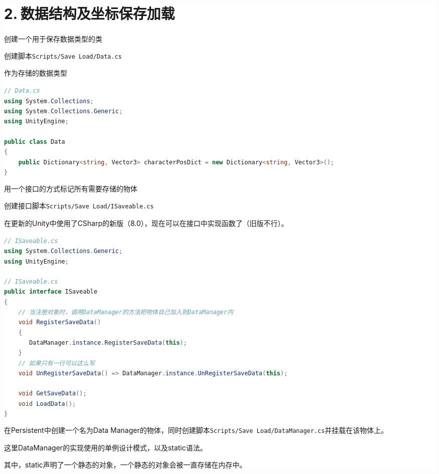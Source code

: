 # 2. 数据结构及坐标保存加载

创建一个用于保存数据类型的类

创建脚本`Scripts/Save Load/Data.cs`

作为存储的数据类型

```cs
// Data.cs
using System.Collections;
using System.Collections.Generic;
using UnityEngine;

public class Data
{
    public Dictionary<string, Vector3> characterPosDict = new Dictionary<string, Vector3>();
}

```





用一个接口的方式标记所有需要存储的物体

创建接口脚本`Scripts/Save Load/ISaveable.cs`

在更新的Unity中使用了CSharp的新版（8.0），现在可以在接口中实现函数了（旧版不行）。

```cs
// ISaveable.cs
using System.Collections.Generic;
using UnityEngine;

// ISaveable.cs
public interface ISaveable
{
    // 当注册对象时，调用DataManager的方法把物体自己加入到DataManager内
    void RegisterSaveData()
    {
       DataManager.instance.RegisterSaveData(this);
    }
    // 如果只有一行可以这么写
    void UnRegisterSaveData() => DataManager.instance.UnRegisterSaveData(this);

    void GetSaveData();
    void LoadData();
}
```

在Persistent中创建一个名为Data Manager的物体，同时创建脚本`Scripts/Save Load/DataManager.cs`并挂载在该物体上。

这里DataManager的实现使用的单例设计模式，以及static语法。

其中，static声明了一个静态的对象，一个静态的对象会被一直存储在内存中。
